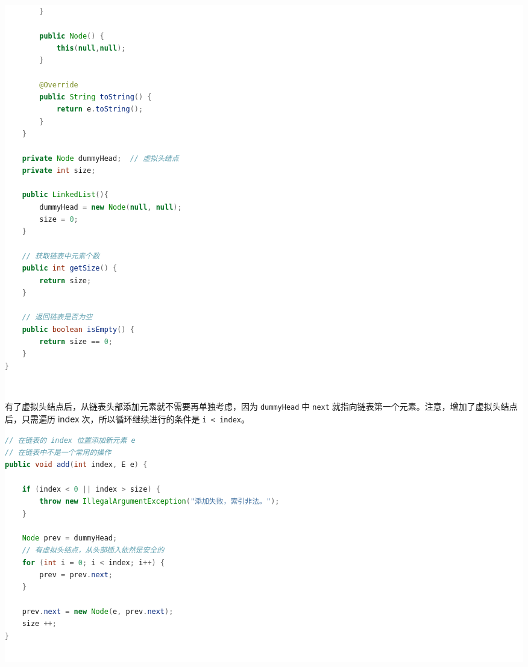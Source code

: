 ```java
        }

        public Node() {
            this(null,null);
        }

        @Override
        public String toString() {
            return e.toString();
        }
    }

    private Node dummyHead;  // 虚拟头结点
    private int size;

    public LinkedList(){
        dummyHead = new Node(null, null);
        size = 0;
    }

    // 获取链表中元素个数
    public int getSize() {
        return size;
    }

    // 返回链表是否为空
    public boolean isEmpty() {
        return size == 0;
    }
}
```
<br>

有了虚拟头结点后，从链表头部添加元素就不需要再单独考虑，因为 `dummyHead` 中 `next` 就指向链表第一个元素。注意，增加了虚拟头结点后，只需遍历 index 次，所以循环继续进行的条件是 `i < index`。

```java
// 在链表的 index 位置添加新元素 e
// 在链表中不是一个常用的操作
public void add(int index, E e) {

    if (index < 0 || index > size) {
        throw new IllegalArgumentException("添加失败，索引非法。");
    }

    Node prev = dummyHead;
    // 有虚拟头结点，从头部插入依然是安全的
    for (int i = 0; i < index; i++) {
        prev = prev.next;
    }

    prev.next = new Node(e, prev.next);
    size ++;
}
```
<br>
